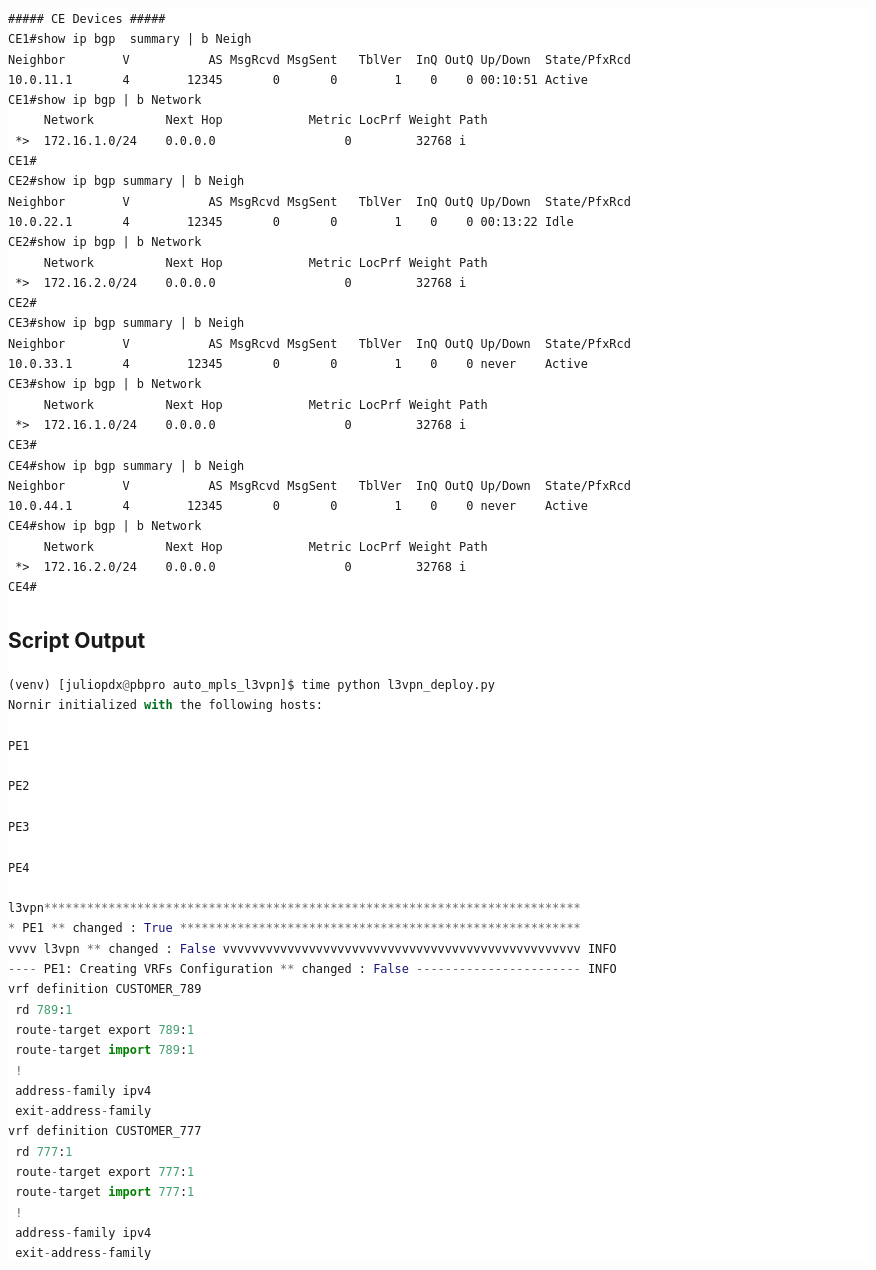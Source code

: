```text
##### CE Devices #####
CE1#show ip bgp  summary | b Neigh
Neighbor        V           AS MsgRcvd MsgSent   TblVer  InQ OutQ Up/Down  State/PfxRcd
10.0.11.1       4        12345       0       0        1    0    0 00:10:51 Active
CE1#show ip bgp | b Network
     Network          Next Hop            Metric LocPrf Weight Path
 *>  172.16.1.0/24    0.0.0.0                  0         32768 i
CE1#
CE2#show ip bgp summary | b Neigh
Neighbor        V           AS MsgRcvd MsgSent   TblVer  InQ OutQ Up/Down  State/PfxRcd
10.0.22.1       4        12345       0       0        1    0    0 00:13:22 Idle
CE2#show ip bgp | b Network
     Network          Next Hop            Metric LocPrf Weight Path
 *>  172.16.2.0/24    0.0.0.0                  0         32768 i
CE2#
CE3#show ip bgp summary | b Neigh
Neighbor        V           AS MsgRcvd MsgSent   TblVer  InQ OutQ Up/Down  State/PfxRcd
10.0.33.1       4        12345       0       0        1    0    0 never    Active
CE3#show ip bgp | b Network
     Network          Next Hop            Metric LocPrf Weight Path
 *>  172.16.1.0/24    0.0.0.0                  0         32768 i
CE3#
CE4#show ip bgp summary | b Neigh
Neighbor        V           AS MsgRcvd MsgSent   TblVer  InQ OutQ Up/Down  State/PfxRcd
10.0.44.1       4        12345       0       0        1    0    0 never    Active
CE4#show ip bgp | b Network
     Network          Next Hop            Metric LocPrf Weight Path
 *>  172.16.2.0/24    0.0.0.0                  0         32768 i
CE4#
```

## Script Output

```python
(venv) [juliopdx@pbpro auto_mpls_l3vpn]$ time python l3vpn_deploy.py
Nornir initialized with the following hosts:

PE1

PE2

PE3

PE4

l3vpn***************************************************************************
* PE1 ** changed : True ********************************************************
vvvv l3vpn ** changed : False vvvvvvvvvvvvvvvvvvvvvvvvvvvvvvvvvvvvvvvvvvvvvvvvvv INFO
---- PE1: Creating VRFs Configuration ** changed : False ----------------------- INFO
vrf definition CUSTOMER_789
 rd 789:1
 route-target export 789:1
 route-target import 789:1
 !
 address-family ipv4
 exit-address-family
vrf definition CUSTOMER_777
 rd 777:1
 route-target export 777:1
 route-target import 777:1
 !
 address-family ipv4
 exit-address-family
```